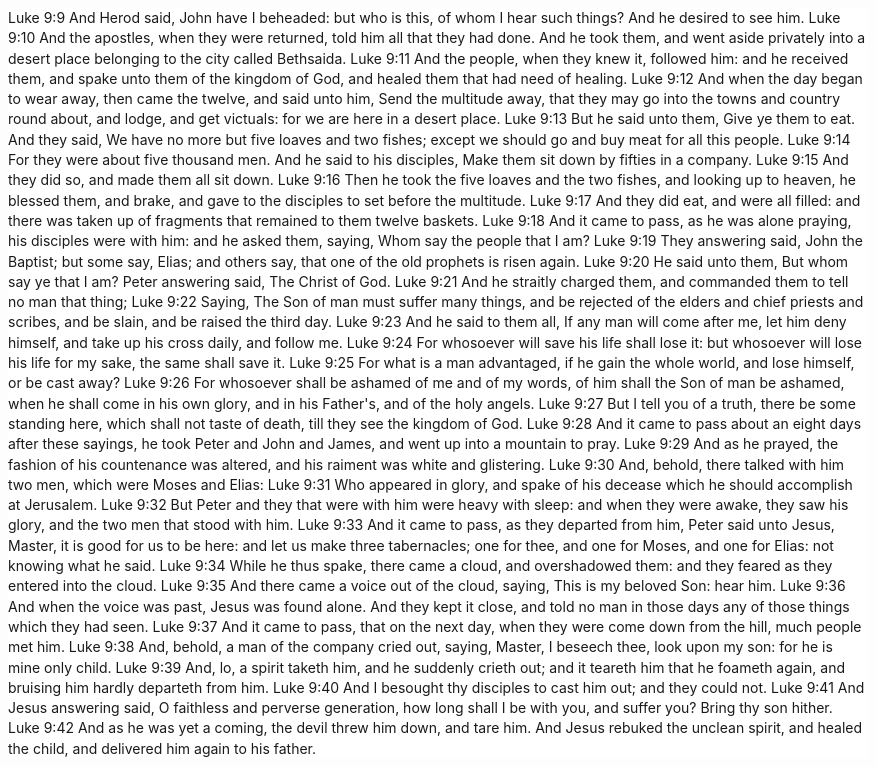 Luke 9:9	And Herod said, John have I beheaded: but who is this, of whom I hear such things? And he desired to see him.
Luke 9:10	And the apostles, when they were returned, told him all that they had done. And he took them, and went aside privately into a desert place belonging to the city called Bethsaida.
Luke 9:11	And the people, when they knew it, followed him: and he received them, and spake unto them of the kingdom of God, and healed them that had need of healing.
Luke 9:12	And when the day began to wear away, then came the twelve, and said unto him, Send the multitude away, that they may go into the towns and country round about, and lodge, and get victuals: for we are here in a desert place.
Luke 9:13	But he said unto them, Give ye them to eat. And they said, We have no more but five loaves and two fishes; except we should go and buy meat for all this people.
Luke 9:14	For they were about five thousand men. And he said to his disciples, Make them sit down by fifties in a company.
Luke 9:15	And they did so, and made them all sit down.
Luke 9:16	Then he took the five loaves and the two fishes, and looking up to heaven, he blessed them, and brake, and gave to the disciples to set before the multitude.
Luke 9:17	And they did eat, and were all filled: and there was taken up of fragments that remained to them twelve baskets.
Luke 9:18	And it came to pass, as he was alone praying, his disciples were with him: and he asked them, saying, Whom say the people that I am?
Luke 9:19	They answering said, John the Baptist; but some say, Elias; and others say, that one of the old prophets is risen again.
Luke 9:20	He said unto them, But whom say ye that I am? Peter answering said, The Christ of God.
Luke 9:21	And he straitly charged them, and commanded them to tell no man that thing;
Luke 9:22	Saying, The Son of man must suffer many things, and be rejected of the elders and chief priests and scribes, and be slain, and be raised the third day.
Luke 9:23	And he said to them all, If any man will come after me, let him deny himself, and take up his cross daily, and follow me.
Luke 9:24	For whosoever will save his life shall lose it: but whosoever will lose his life for my sake, the same shall save it.
Luke 9:25	For what is a man advantaged, if he gain the whole world, and lose himself, or be cast away?
Luke 9:26	For whosoever shall be ashamed of me and of my words, of him shall the Son of man be ashamed, when he shall come in his own glory, and in his Father's, and of the holy angels.
Luke 9:27	But I tell you of a truth, there be some standing here, which shall not taste of death, till they see the kingdom of God.
Luke 9:28	And it came to pass about an eight days after these sayings, he took Peter and John and James, and went up into a mountain to pray.
Luke 9:29	And as he prayed, the fashion of his countenance was altered, and his raiment was white and glistering.
Luke 9:30	And, behold, there talked with him two men, which were Moses and Elias:
Luke 9:31	Who appeared in glory, and spake of his decease which he should accomplish at Jerusalem.
Luke 9:32	But Peter and they that were with him were heavy with sleep: and when they were awake, they saw his glory, and the two men that stood with him.
Luke 9:33	And it came to pass, as they departed from him, Peter said unto Jesus, Master, it is good for us to be here: and let us make three tabernacles; one for thee, and one for Moses, and one for Elias: not knowing what he said.
Luke 9:34	While he thus spake, there came a cloud, and overshadowed them: and they feared as they entered into the cloud.
Luke 9:35	And there came a voice out of the cloud, saying, This is my beloved Son: hear him.
Luke 9:36	And when the voice was past, Jesus was found alone. And they kept it close, and told no man in those days any of those things which they had seen.
Luke 9:37	And it came to pass, that on the next day, when they were come down from the hill, much people met him.
Luke 9:38	And, behold, a man of the company cried out, saying, Master, I beseech thee, look upon my son: for he is mine only child.
Luke 9:39	And, lo, a spirit taketh him, and he suddenly crieth out; and it teareth him that he foameth again, and bruising him hardly departeth from him.
Luke 9:40	And I besought thy disciples to cast him out; and they could not.
Luke 9:41	And Jesus answering said, O faithless and perverse generation, how long shall I be with you, and suffer you? Bring thy son hither.
Luke 9:42	And as he was yet a coming, the devil threw him down, and tare him. And Jesus rebuked the unclean spirit, and healed the child, and delivered him again to his father.